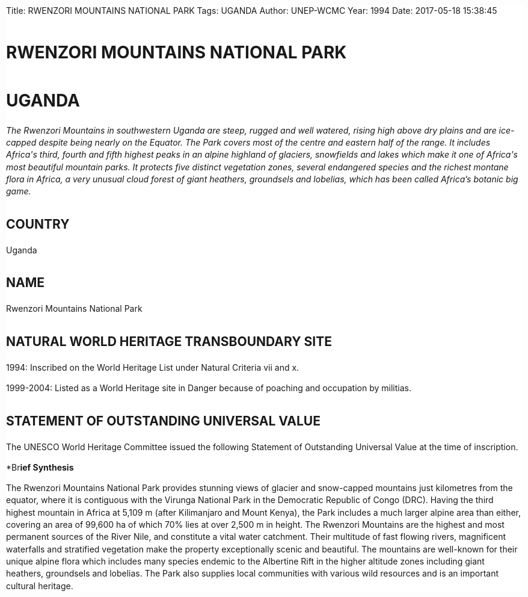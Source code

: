 Title: RWENZORI MOUNTAINS NATIONAL PARK
Tags: UGANDA
Author: UNEP-WCMC
Year: 1994
Date: 2017-05-18 15:38:45

RWENZORI MOUNTAINS NATIONAL PARK 
=================================

UGANDA
======

*The Rwenzori Mountains in southwestern Uganda are steep, rugged and well watered, rising high above dry plains and are ice-capped despite being nearly on the Equator. The Park covers most of the centre and eastern half of the range. It includes Africa's third, fourth and fifth highest peaks in an alpine highland of glaciers, snowfields and lakes which make it one of Africa's most beautiful mountain parks. It protects five distinct vegetation zones, several endangered species and the richest montane flora in Africa, a very unusual cloud forest of giant heathers, groundsels and lobelias, which has been called Africa’s botanic big game.*

COUNTRY
-------

Uganda

NAME
----

Rwenzori Mountains National Park

NATURAL WORLD HERITAGE TRANSBOUNDARY SITE
-----------------------------------------

1994: Inscribed on the World Heritage List under Natural Criteria vii and x.

1999-2004: Listed as a World Heritage site in Danger because of poaching and occupation by militias.

STATEMENT OF OUTSTANDING UNIVERSAL VALUE
----------------------------------------

The UNESCO World Heritage Committee issued the following Statement of Outstanding Universal Value at the time of inscription.

*Br**ief Synthesis**

The Rwenzori Mountains National Park provides stunning views of glacier and snow-capped mountains just kilometres from the equator, where it is contiguous with the Virunga National Park in the Democratic Republic of Congo (DRC). Having the third highest mountain in Africa at 5,109 m (after Kilimanjaro and Mount Kenya), the Park includes a much larger alpine area than either, covering an area of 99,600 ha of which 70% lies at over 2,500 m in height. The Rwenzori Mountains are the highest and most permanent sources of the River Nile, and constitute a vital water catchment. Their multitude of fast flowing rivers, magnificent waterfalls and stratified vegetation make the property exceptionally scenic and beautiful. The mountains are well-known for their unique alpine flora which includes many species endemic to the Albertine Rift in the higher altitude zones including giant heathers, groundsels and lobelias. The Park also supplies local communities with various wild resources and is an important cultural heritage.
